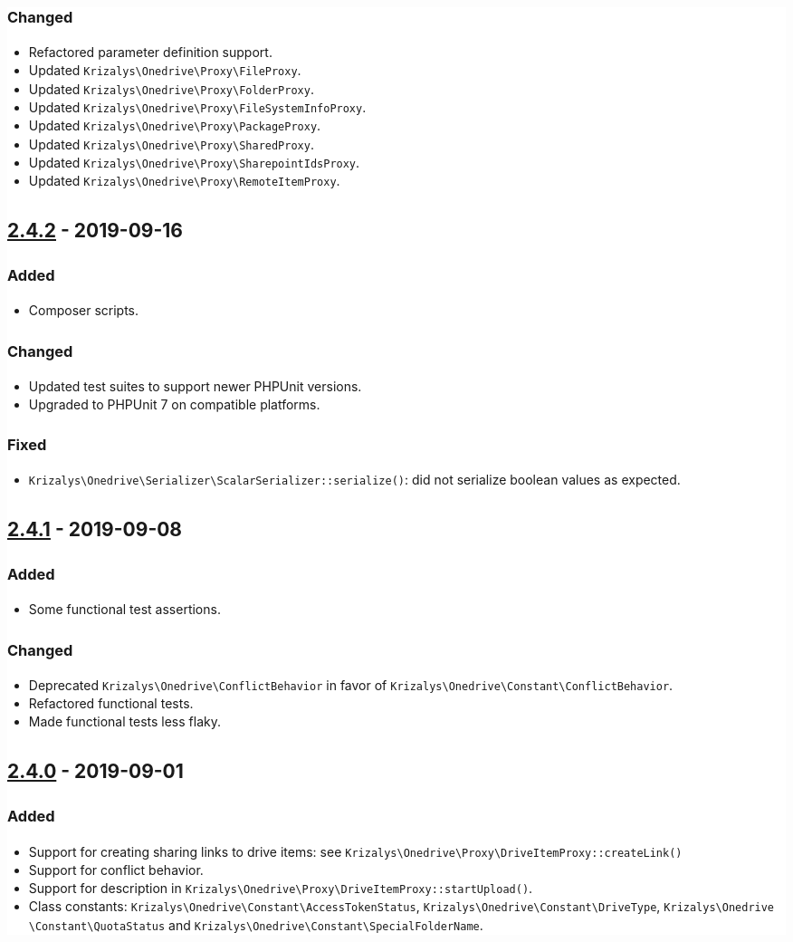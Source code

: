 ### Changed

- Refactored parameter definition support.
- Updated `Krizalys\Onedrive\Proxy\FileProxy`.
- Updated `Krizalys\Onedrive\Proxy\FolderProxy`.
- Updated `Krizalys\Onedrive\Proxy\FileSystemInfoProxy`.
- Updated `Krizalys\Onedrive\Proxy\PackageProxy`.
- Updated `Krizalys\Onedrive\Proxy\SharedProxy`.
- Updated `Krizalys\Onedrive\Proxy\SharepointIdsProxy`.
- Updated `Krizalys\Onedrive\Proxy\RemoteItemProxy`.

[2.4.2] - 2019-09-16
--------------------

### Added

- Composer scripts.

### Changed

- Updated test suites to support newer PHPUnit versions.
- Upgraded to PHPUnit 7 on compatible platforms.

### Fixed

- `Krizalys\Onedrive\Serializer\ScalarSerializer::serialize()`: did not
  serialize boolean values as expected.

[2.4.1] - 2019-09-08
--------------------

### Added

- Some functional test assertions.

### Changed

- Deprecated `Krizalys\Onedrive\ConflictBehavior` in favor of
  `Krizalys\Onedrive\Constant\ConflictBehavior`.
- Refactored functional tests.
- Made functional tests less flaky.

[2.4.0] - 2019-09-01
--------------------

### Added

- Support for creating sharing links to drive items: see
  `Krizalys\Onedrive\Proxy\DriveItemProxy::createLink()`
- Support for conflict behavior.
- Support for description in
  `Krizalys\Onedrive\Proxy\DriveItemProxy::startUpload()`.
- Class constants: `Krizalys\Onedrive\Constant\AccessTokenStatus`,
  `Krizalys\Onedrive\Constant\DriveType`,
  `Krizalys\Onedrive\Constant\QuotaStatus` and
  `Krizalys\Onedrive\Constant\SpecialFolderName`.


[unreleased]:    https://github.com/krizalys/onedrive-php-sdk/compare/2.6.0...HEAD
[2.6.0]:         https://github.com/krizalys/onedrive-php-sdk/compare/2.5.1...2.6.0
[2.5.1]:         https://github.com/krizalys/onedrive-php-sdk/compare/2.5.0...2.5.1
[2.5.0]:         https://github.com/krizalys/onedrive-php-sdk/compare/2.4.2...2.5.0
[2.4.2]:         https://github.com/krizalys/onedrive-php-sdk/compare/2.4.1...2.4.2
[2.4.1]:         https://github.com/krizalys/onedrive-php-sdk/compare/2.4.0...2.4.1
[2.4.0]:         https://github.com/krizalys/onedrive-php-sdk/compare/2.3.0...2.4.0
[2.3.0]:         https://github.com/krizalys/onedrive-php-sdk/compare/2.2.0...2.3.0
[2.2.0]:         https://github.com/krizalys/onedrive-php-sdk/compare/2.1.2...2.2.0
[2.1.2]:         https://github.com/krizalys/onedrive-php-sdk/compare/2.1.1...2.1.2
[2.1.1]:         https://github.com/krizalys/onedrive-php-sdk/compare/2.1.0...2.1.1
[2.1.0]:         https://github.com/krizalys/onedrive-php-sdk/compare/2.0.2...2.1.0
[2.0.2]:         https://github.com/krizalys/onedrive-php-sdk/compare/2.0.1...2.0.2
[2.0.1]:         https://github.com/krizalys/onedrive-php-sdk/compare/2.0.0...2.0.1
[2.0.0]:         https://github.com/krizalys/onedrive-php-sdk/compare/1.2.0...2.0.0
[1.2.0]:         https://github.com/krizalys/onedrive-php-sdk/compare/1.1.1...1.2.0
[1.1.1]:         https://github.com/krizalys/onedrive-php-sdk/compare/1.1.0...1.1.1
[1.1.0]:         https://github.com/krizalys/onedrive-php-sdk/compare/1.0.0...1.1.0
[1.0.1]:         https://github.com/krizalys/onedrive-php-sdk/compare/1.0.0...1.0.1
[api-reference]: https://github.com/krizalys/onedrive-php-sdk/wiki/ApiIndex
[monolog]:       https://github.com/seldaek/monolog
